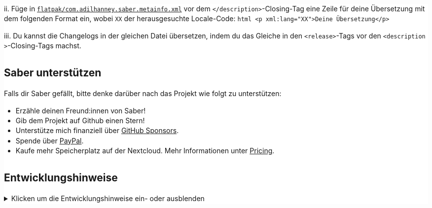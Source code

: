    ii. Füge in [`flatpak/com.adilhanney.saber.metainfo.xml`](https://github.com/saber-notes/saber/blob/main/flatpak/com.adilhanney.saber.metainfo.xml)
       vor dem `</description>`-Closing-Tag eine Zeile für deine Übersetzung mit dem folgenden Format ein, wobei `XX` der herausgesuchte Locale-Code:
    ```html
    <p xml:lang="XX">Deine Übersetzung</p>
    ```

   iii. Du kannst die Changelogs in der gleichen Datei übersetzen, indem du das Gleiche in den `<release>`-Tags vor den `<description>`-Closing-Tags machst.


## Saber unterstützen

Falls dir Saber gefällt, bitte denke darüber nach das Projekt wie folgt zu unterstützen:
- Erzähle deinen Freund:innen von Saber!
- Gib dem Projekt auf Github einen Stern!
- Unterstütze mich finanziell über [GitHub Sponsors](https://github.com/sponsors/adil192).
- Spende über [PayPal](https://paypal.me/adilhanney).
- Kaufe mehr Speicherplatz auf der Nextcloud. Mehr Informationen unter [Pricing](pricing.md).

## Entwicklungshinweise

<details><summary>Klicken um die Entwicklungshinweise ein- oder ausblenden</summary></details>

[f-droid]: https://f-droid.org/packages/com.adilhanney.saber/
[flathub]: https://flathub.org/apps/details/com.adilhanney.saber
[google_play]: https://play.google.com/store/apps/details?id=com.adilhanney.saber
[snap]: https://snapcraft.io/saber
[app_store]: https://apps.apple.com/us/app/saber/id1671523739
[download_windows]: https://github.com/saber-notes/saber/releases/download/v0.25.7/SaberInstaller_v0.25.7.exe
[download_appimage]: https://github.com/saber-notes/saber/releases/download/v0.25.7/Saber-0.25.7-x86_64.AppImage

[nextcloud]: https://nc.saber.adil.hanney.org/

[privacy]: https://github.com/saber-notes/saber/blob/main/privacy_policy.md
[license]: https://github.com/saber-notes/saber/blob/main/LICENSE.md

[releases]: https://github.com/saber-notes/saber/releases
[issues]: https://github.com/saber-notes/saber/issues
[progress]: https://github.com/saber-notes/saber/discussions/1

[f-droid-manifest]: https://gitlab.com/fdroid/fdroiddata/-/blob/master/metadata/com.adilhanney.saber.yml
